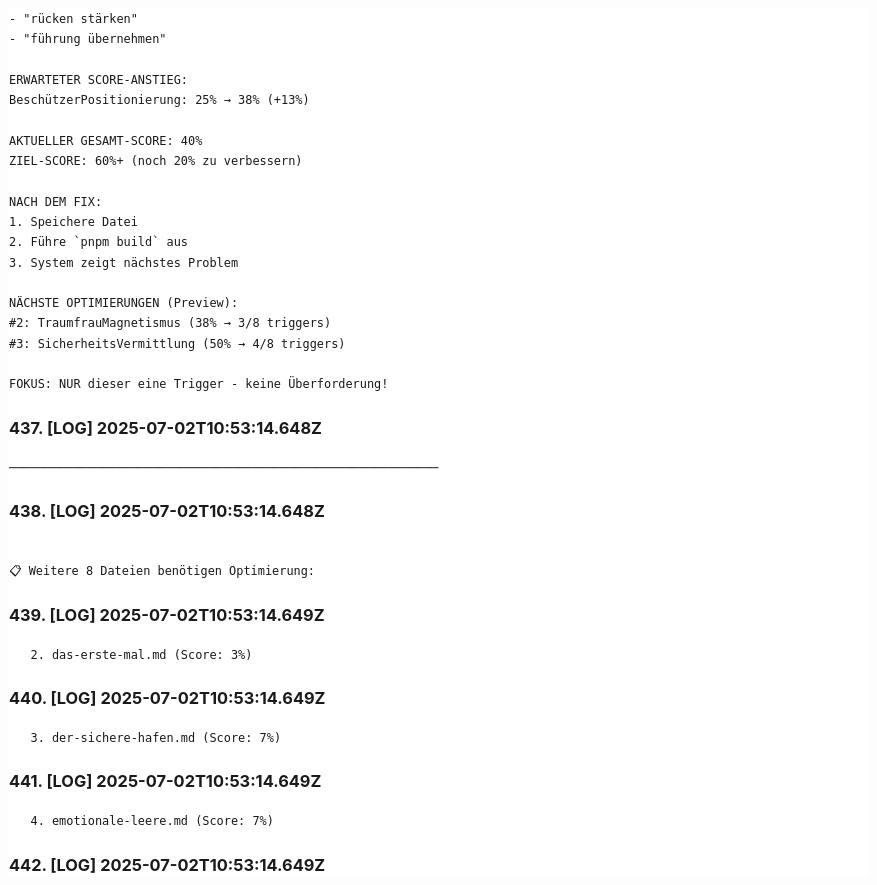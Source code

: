 ```
- "rücken stärken"
- "führung übernehmen"

ERWARTETER SCORE-ANSTIEG:
BeschützerPositionierung: 25% → 38% (+13%)

AKTUELLER GESAMT-SCORE: 40%
ZIEL-SCORE: 60%+ (noch 20% zu verbessern)

NACH DEM FIX:
1. Speichere Datei
2. Führe `pnpm build` aus  
3. System zeigt nächstes Problem

NÄCHSTE OPTIMIERUNGEN (Preview):
#2: TraumfrauMagnetismus (38% → 3/8 triggers)
#3: SicherheitsVermittlung (50% → 4/8 triggers)

FOKUS: NUR dieser eine Trigger - keine Überforderung!

```

### 437. [LOG] 2025-07-02T10:53:14.648Z

```
────────────────────────────────────────────────────────────
```

### 438. [LOG] 2025-07-02T10:53:14.648Z

```

📋 Weitere 8 Dateien benötigen Optimierung:
```

### 439. [LOG] 2025-07-02T10:53:14.649Z

```
   2. das-erste-mal.md (Score: 3%)
```

### 440. [LOG] 2025-07-02T10:53:14.649Z

```
   3. der-sichere-hafen.md (Score: 7%)
```

### 441. [LOG] 2025-07-02T10:53:14.649Z

```
   4. emotionale-leere.md (Score: 7%)
```

### 442. [LOG] 2025-07-02T10:53:14.649Z
